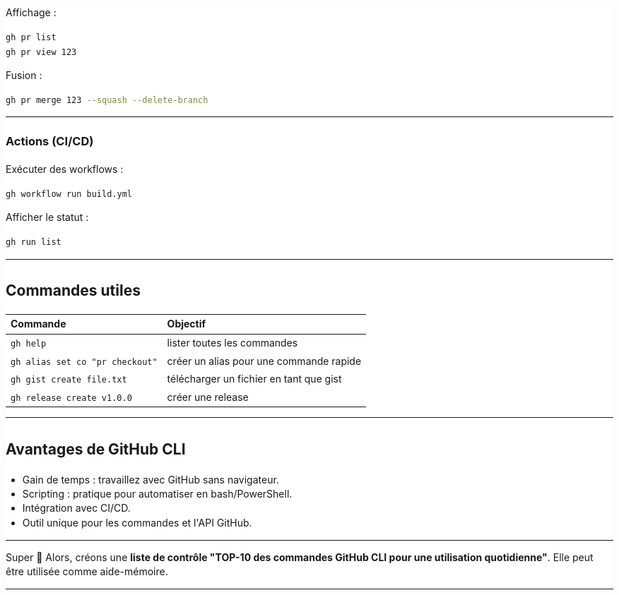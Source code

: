 Affichage :

```bash
gh pr list
gh pr view 123
```

Fusion :

```bash
gh pr merge 123 --squash --delete-branch
```

---

### Actions (CI/CD)

Exécuter des workflows :

```bash
gh workflow run build.yml
```

Afficher le statut :

```bash
gh run list
```

---

## Commandes utiles

| Commande                        | Objectif                          |
| :------------------------------ | :-------------------------------- |
| `gh help`                       | lister toutes les commandes       |
| `gh alias set co "pr checkout"` | créer un alias pour une commande rapide |
| `gh gist create file.txt`       | télécharger un fichier en tant que gist |
| `gh release create v1.0.0`      | créer une release                 |

---

## Avantages de GitHub CLI

*   Gain de temps : travaillez avec GitHub sans navigateur.
*   Scripting : pratique pour automatiser en bash/PowerShell.
*   Intégration avec CI/CD.
*   Outil unique pour les commandes et l'API GitHub.

---

Super 🚀 Alors, créons une **liste de contrôle "TOP-10 des commandes GitHub CLI pour une utilisation quotidienne"**. Elle peut être utilisée comme aide-mémoire.

---